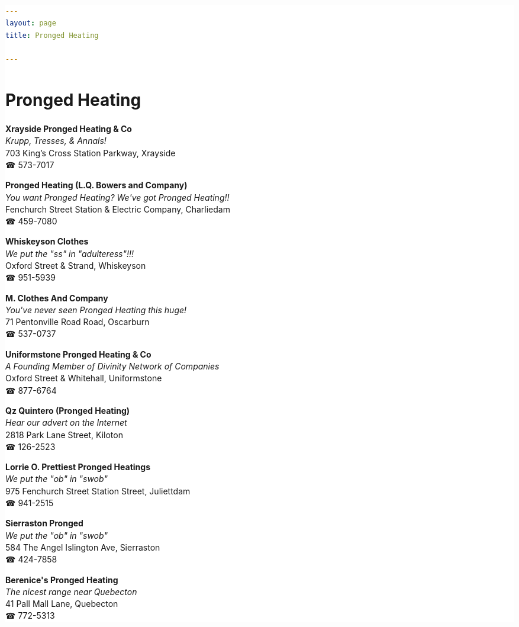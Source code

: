 ```yaml
---
layout: page 
title: Pronged Heating

---
```



# Pronged Heating


 **Xrayside Pronged Heating & Co**  
_Krupp, Tresses, & Annals!_  
703 King’s Cross Station Parkway, Xrayside  
☎ 573-7017

**Pronged Heating (L.Q. Bowers and Company)**  
_You want Pronged Heating? We've got Pronged Heating!!_  
Fenchurch Street Station & Electric Company, Charliedam  
☎ 459-7080

**Whiskeyson Clothes**  
_We put the "ss" in "adulteress"!!!_  
Oxford Street & Strand, Whiskeyson  
☎ 951-5939

**M. Clothes And Company**  
_You've never seen Pronged Heating this huge!_  
71 Pentonville Road Road, Oscarburn  
☎ 537-0737

**Uniformstone Pronged Heating & Co**  
_A Founding Member of Divinity Network of Companies_  
Oxford Street & Whitehall, Uniformstone  
☎ 877-6764

**Qz Quintero (Pronged Heating)**  
_Hear our advert on the Internet_  
2818 Park Lane Street, Kiloton  
☎ 126-2523

**Lorrie O. Prettiest Pronged Heatings**  
_We put the "ob" in "swob"_  
975 Fenchurch Street Station Street, Juliettdam  
☎ 941-2515

**Sierraston Pronged**  
_We put the "ob" in "swob"_  
584 The Angel Islington Ave, Sierraston  
☎ 424-7858

**Berenice's Pronged Heating**  
_The nicest range near Quebecton_  
41 Pall Mall Lane, Quebecton  
☎ 772-5313
